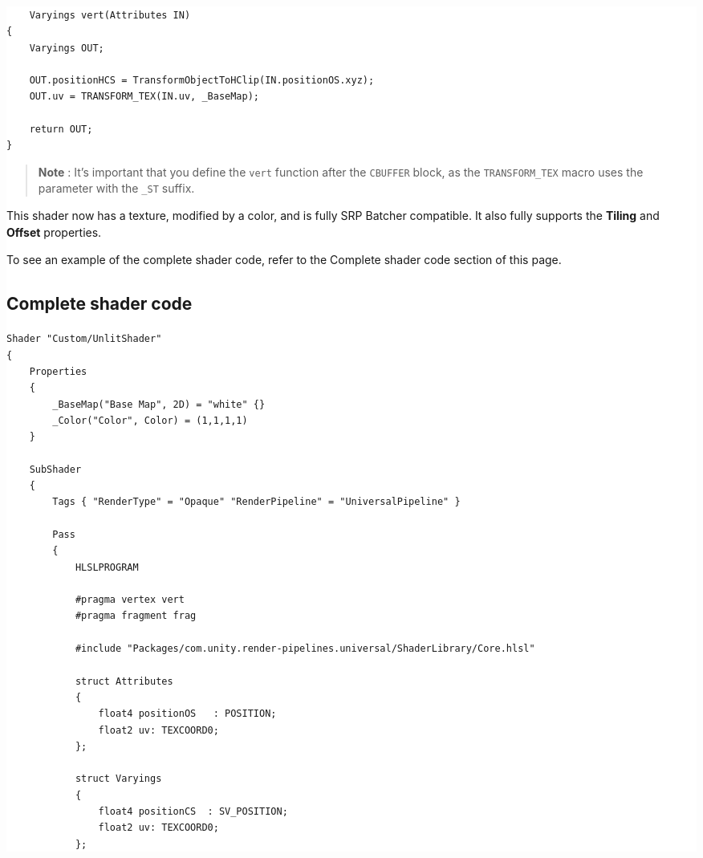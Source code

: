         Varyings vert(Attributes IN)
    {
        Varyings OUT;
    
        OUT.positionHCS = TransformObjectToHClip(IN.positionOS.xyz);
        OUT.uv = TRANSFORM_TEX(IN.uv, _BaseMap);
    
        return OUT;
    }
    

> **Note** : It’s important that you define the `vert` function after the
> `CBUFFER` block, as the `TRANSFORM_TEX` macro uses the parameter with the
> `_ST` suffix.

This shader now has a texture, modified by a color, and is fully SRP Batcher
compatible. It also fully supports the **Tiling** and **Offset** properties.

To see an example of the complete shader code, refer to the Complete shader
code section of this page.

## Complete shader code

    
    
    Shader "Custom/UnlitShader"
    {
        Properties
        {
            _BaseMap("Base Map", 2D) = "white" {}
            _Color("Color", Color) = (1,1,1,1)
        }
    
        SubShader
        {
            Tags { "RenderType" = "Opaque" "RenderPipeline" = "UniversalPipeline" }
    
            Pass
            {
                HLSLPROGRAM
    
                #pragma vertex vert
                #pragma fragment frag
    
                #include "Packages/com.unity.render-pipelines.universal/ShaderLibrary/Core.hlsl"
    
                struct Attributes
                {
                    float4 positionOS   : POSITION;
                    float2 uv: TEXCOORD0;
                };
    
                struct Varyings
                {
                    float4 positionCS  : SV_POSITION;
                    float2 uv: TEXCOORD0;
                };
    